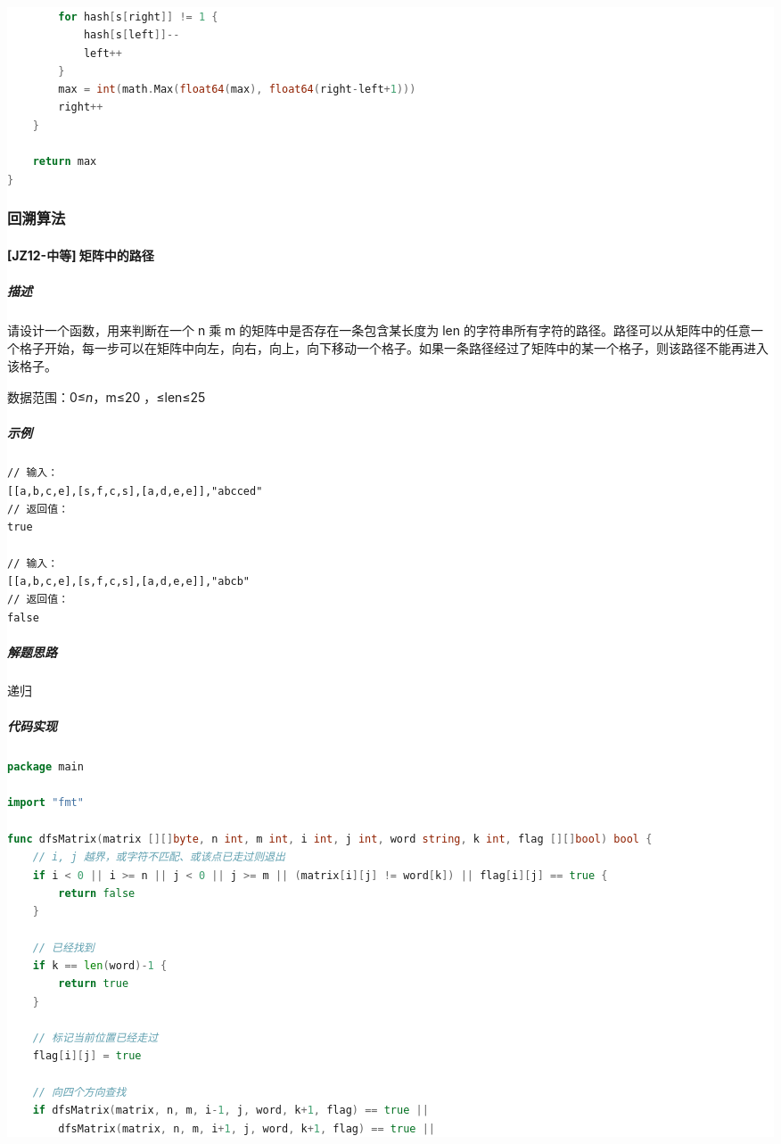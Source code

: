 ```go
		for hash[s[right]] != 1 {
			hash[s[left]]--
			left++
		}
		max = int(math.Max(float64(max), float64(right-left+1)))
		right++
	}

	return max
}
```

### 回溯算法

#### [JZ12-中等] 矩阵中的路径

##### 描述

请设计一个函数，用来判断在一个 n 乘 m 的矩阵中是否存在一条包含某长度为 len 的字符串所有字符的路径。路径可以从矩阵中的任意一个格子开始，每一步可以在矩阵中向左，向右，向上，向下移动一个格子。如果一条路径经过了矩阵中的某一个格子，则该路径不能再进入该格子。 

数据范围：0≤*n*，m≤20 ，≤len≤25 

##### 示例

```
// 输入：
[[a,b,c,e],[s,f,c,s],[a,d,e,e]],"abcced"
// 返回值：
true

// 输入：
[[a,b,c,e],[s,f,c,s],[a,d,e,e]],"abcb"
// 返回值：
false
```

##### 解题思路

递归

##### 代码实现

```go
package main

import "fmt"

func dfsMatrix(matrix [][]byte, n int, m int, i int, j int, word string, k int, flag [][]bool) bool {
	// i, j 越界，或字符不匹配、或该点已走过则退出
	if i < 0 || i >= n || j < 0 || j >= m || (matrix[i][j] != word[k]) || flag[i][j] == true {
		return false
	}

	// 已经找到
	if k == len(word)-1 {
		return true
	}

	// 标记当前位置已经走过
	flag[i][j] = true

	// 向四个方向查找
	if dfsMatrix(matrix, n, m, i-1, j, word, k+1, flag) == true ||
		dfsMatrix(matrix, n, m, i+1, j, word, k+1, flag) == true ||
```
